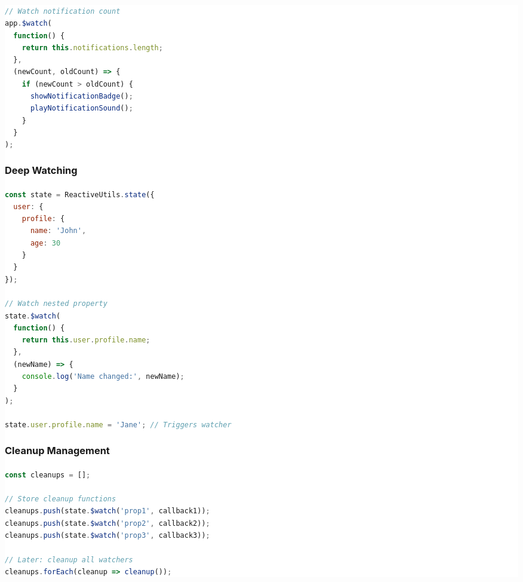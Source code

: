 ```javascript
// Watch notification count
app.$watch(
  function() {
    return this.notifications.length;
  },
  (newCount, oldCount) => {
    if (newCount > oldCount) {
      showNotificationBadge();
      playNotificationSound();
    }
  }
);
```

### Deep Watching
```javascript
const state = ReactiveUtils.state({
  user: {
    profile: {
      name: 'John',
      age: 30
    }
  }
});

// Watch nested property
state.$watch(
  function() {
    return this.user.profile.name;
  },
  (newName) => {
    console.log('Name changed:', newName);
  }
);

state.user.profile.name = 'Jane'; // Triggers watcher
```

### Cleanup Management
```javascript
const cleanups = [];

// Store cleanup functions
cleanups.push(state.$watch('prop1', callback1));
cleanups.push(state.$watch('prop2', callback2));
cleanups.push(state.$watch('prop3', callback3));

// Later: cleanup all watchers
cleanups.forEach(cleanup => cleanup());
```
